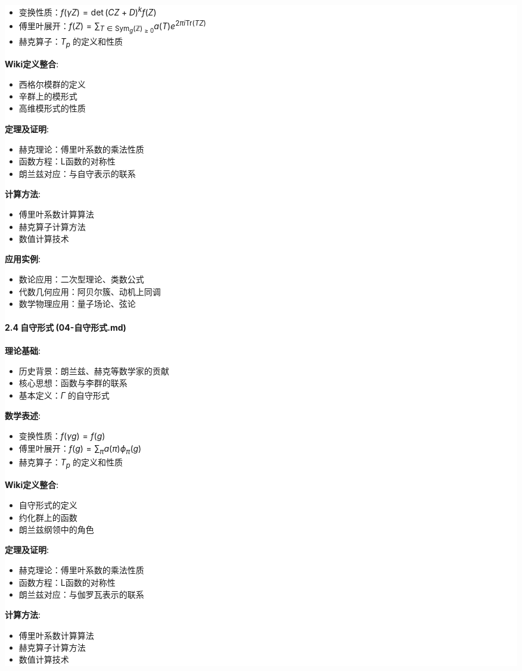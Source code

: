 - 变换性质：$f(\gamma Z) = \det(CZ + D)^k f(Z)$
- 傅里叶展开：$f(Z) = \sum_{T \in \text{Sym}_g(\mathbb{Z})_{\geq 0}} a(T) e^{2\pi i \text{Tr}(TZ)}$
- 赫克算子：$T_p$ 的定义和性质

**Wiki定义整合**:

- 西格尔模群的定义
- 辛群上的模形式
- 高维模形式的性质

**定理及证明**:

- 赫克理论：傅里叶系数的乘法性质
- 函数方程：L函数的对称性
- 朗兰兹对应：与自守表示的联系

**计算方法**:

- 傅里叶系数计算算法
- 赫克算子计算方法
- 数值计算技术

**应用实例**:

- 数论应用：二次型理论、类数公式
- 代数几何应用：阿贝尔簇、动机上同调
- 数学物理应用：量子场论、弦论

#### 2.4 自守形式 (04-自守形式.md)

**理论基础**:

- 历史背景：朗兰兹、赫克等数学家的贡献
- 核心思想：函数与李群的联系
- 基本定义：$\Gamma$ 的自守形式

**数学表述**:

- 变换性质：$f(\gamma g) = f(g)$
- 傅里叶展开：$f(g) = \sum_{\pi} a(\pi) \phi_{\pi}(g)$
- 赫克算子：$T_p$ 的定义和性质

**Wiki定义整合**:

- 自守形式的定义
- 约化群上的函数
- 朗兰兹纲领中的角色

**定理及证明**:

- 赫克理论：傅里叶系数的乘法性质
- 函数方程：L函数的对称性
- 朗兰兹对应：与伽罗瓦表示的联系

**计算方法**:

- 傅里叶系数计算算法
- 赫克算子计算方法
- 数值计算技术
